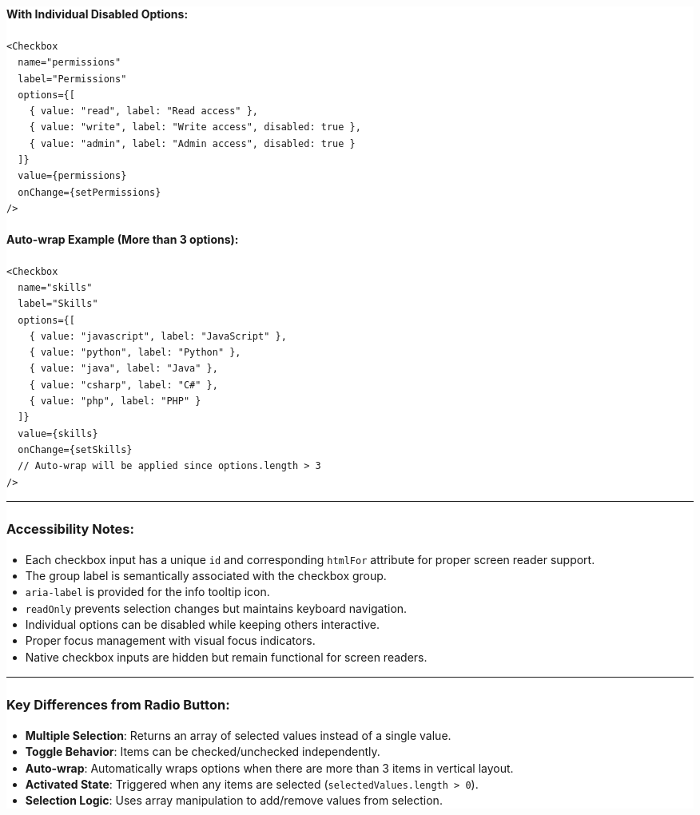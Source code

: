 #### With Individual Disabled Options:
```tsx
<Checkbox
  name="permissions"
  label="Permissions"
  options={[
    { value: "read", label: "Read access" },
    { value: "write", label: "Write access", disabled: true },
    { value: "admin", label: "Admin access", disabled: true }
  ]}
  value={permissions}
  onChange={setPermissions}
/>
```

#### Auto-wrap Example (More than 3 options):
```tsx
<Checkbox
  name="skills"
  label="Skills"
  options={[
    { value: "javascript", label: "JavaScript" },
    { value: "python", label: "Python" },
    { value: "java", label: "Java" },
    { value: "csharp", label: "C#" },
    { value: "php", label: "PHP" }
  ]}
  value={skills}
  onChange={setSkills}
  // Auto-wrap will be applied since options.length > 3
/>
```

---

### Accessibility Notes:
- Each checkbox input has a unique `id` and corresponding `htmlFor` attribute for proper screen reader support.
- The group label is semantically associated with the checkbox group.
- `aria-label` is provided for the info tooltip icon.
- `readOnly` prevents selection changes but maintains keyboard navigation.
- Individual options can be disabled while keeping others interactive.
- Proper focus management with visual focus indicators.
- Native checkbox inputs are hidden but remain functional for screen readers.

---

### Key Differences from Radio Button:
- **Multiple Selection**: Returns an array of selected values instead of a single value.
- **Toggle Behavior**: Items can be checked/unchecked independently.
- **Auto-wrap**: Automatically wraps options when there are more than 3 items in vertical layout.
- **Activated State**: Triggered when any items are selected (`selectedValues.length > 0`).
- **Selection Logic**: Uses array manipulation to add/remove values from selection.
